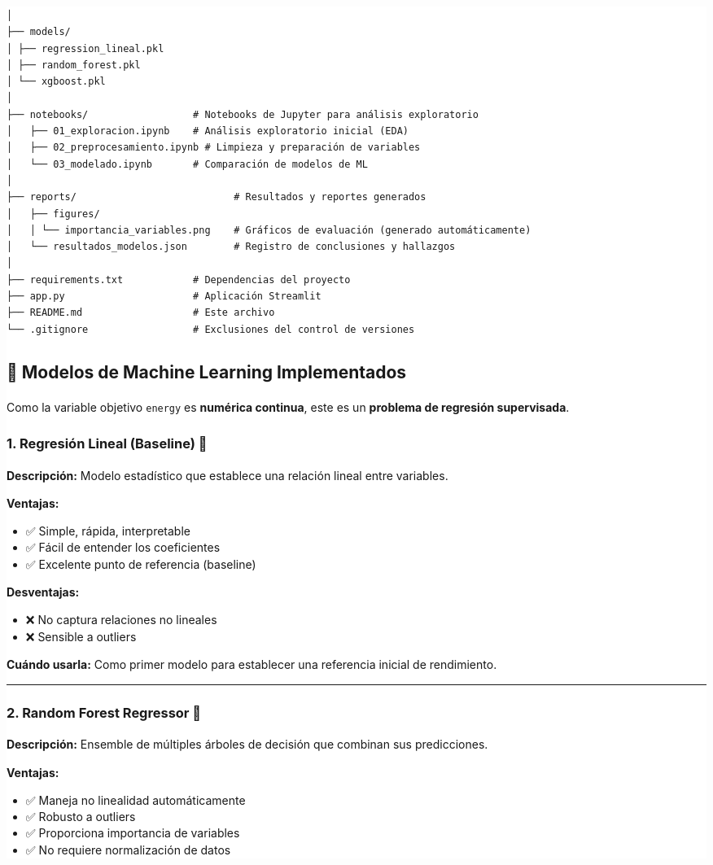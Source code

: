 ```
│
├── models/
│ ├── regression_lineal.pkl
│ ├── random_forest.pkl
│ └── xgboost.pkl
│
├── notebooks/                  # Notebooks de Jupyter para análisis exploratorio
│   ├── 01_exploracion.ipynb    # Análisis exploratorio inicial (EDA)
│   ├── 02_preprocesamiento.ipynb # Limpieza y preparación de variables
│   └── 03_modelado.ipynb       # Comparación de modelos de ML
│
├── reports/                           # Resultados y reportes generados
│   ├── figures/                
│   │ └── importancia_variables.png    # Gráficos de evaluación (generado automáticamente)
│   └── resultados_modelos.json        # Registro de conclusiones y hallazgos
│
├── requirements.txt            # Dependencias del proyecto
├── app.py                      # Aplicación Streamlit
├── README.md                   # Este archivo
└── .gitignore                  # Exclusiones del control de versiones
```

## 🤖 Modelos de Machine Learning Implementados

Como la variable objetivo `energy` es **numérica continua**, este es un **problema de regresión supervisada**.

### 1. Regresión Lineal (Baseline) 📐

**Descripción:** Modelo estadístico que establece una relación lineal entre variables.

**Ventajas:**
- ✅ Simple, rápida, interpretable
- ✅ Fácil de entender los coeficientes
- ✅ Excelente punto de referencia (baseline)

**Desventajas:**
- ❌ No captura relaciones no lineales
- ❌ Sensible a outliers

**Cuándo usarla:** Como primer modelo para establecer una referencia inicial de rendimiento.

---

### 2. Random Forest Regressor 🌳

**Descripción:** Ensemble de múltiples árboles de decisión que combinan sus predicciones.

**Ventajas:**
- ✅ Maneja no linealidad automáticamente
- ✅ Robusto a outliers
- ✅ Proporciona importancia de variables
- ✅ No requiere normalización de datos
